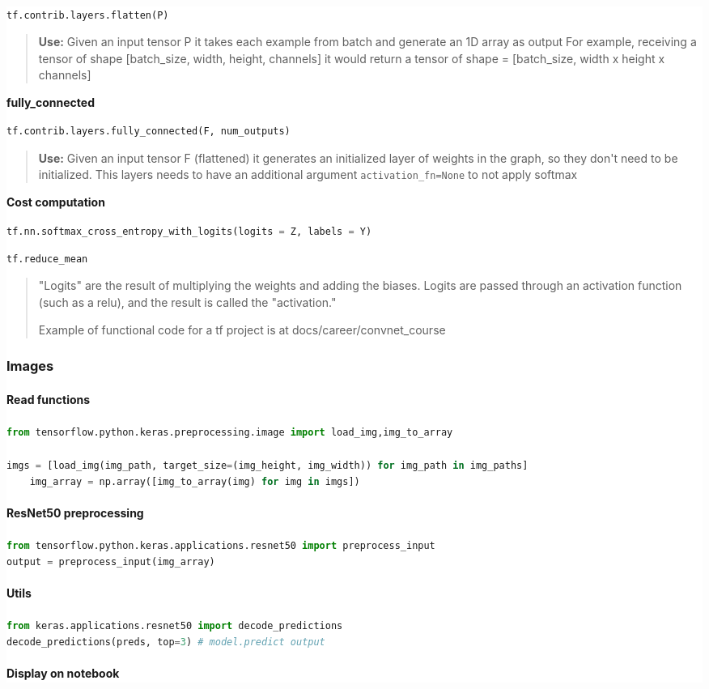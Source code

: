 ```python
tf.contrib.layers.flatten(P)
```

> **Use:** Given an input tensor P it takes each example from batch and generate an 1D array as output For example, receiving a tensor of shape \[batch\_size, width, height, channels\] it would return a tensor of shape = \[batch\_size, width x height x channels\]

**fully\_connected**

```python
tf.contrib.layers.fully_connected(F, num_outputs)
```

> **Use:** Given an input tensor F \(flattened\) it generates an initialized layer of weights in the graph, so they don't need to be initialized. This layers needs to have an additional argument `activation_fn=None` to not apply softmax

**Cost computation**

```python
tf.nn.softmax_cross_entropy_with_logits(logits = Z, labels = Y)
```

```python
tf.reduce_mean
```

> "Logits" are the result of multiplying the weights and adding the biases. Logits are passed through an activation function \(such as a relu\), and the result is called the "activation."
>
> Example of functional code for a tf project is at docs/career/convnet\_course

### Images

#### Read functions

```python
from tensorflow.python.keras.preprocessing.image import load_img,img_to_array

imgs = [load_img(img_path, target_size=(img_height, img_width)) for img_path in img_paths]
    img_array = np.array([img_to_array(img) for img in imgs])
```

#### ResNet50 preprocessing

```python
from tensorflow.python.keras.applications.resnet50 import preprocess_input
output = preprocess_input(img_array)
```

#### Utils

```python
from keras.applications.resnet50 import decode_predictions
decode_predictions(preds, top=3) # model.predict output
```

#### Display on notebook
